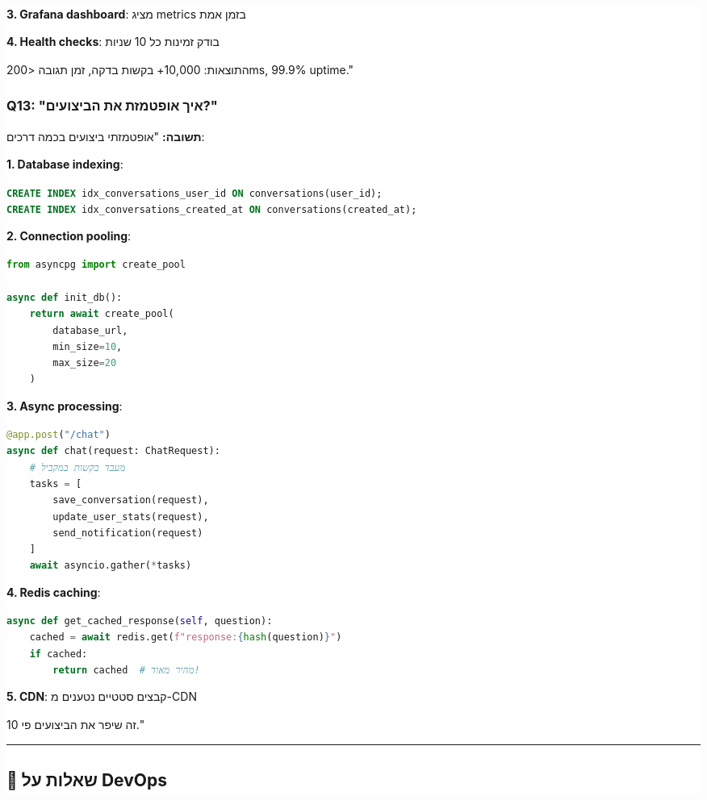 **3. Grafana dashboard**: מציג metrics בזמן אמת

**4. Health checks**: בודק זמינות כל 10 שניות

התוצאות: 10,000+ בקשות בדקה, זמן תגובה <200ms, 99.9% uptime."

### Q13: "איך אופטמזת את הביצועים?"

**תשובה:**
"אופטמזתי ביצועים בכמה דרכים:

**1. Database indexing**:
```sql
CREATE INDEX idx_conversations_user_id ON conversations(user_id);
CREATE INDEX idx_conversations_created_at ON conversations(created_at);
```

**2. Connection pooling**:
```python
from asyncpg import create_pool

async def init_db():
    return await create_pool(
        database_url,
        min_size=10,
        max_size=20
    )
```

**3. Async processing**:
```python
@app.post("/chat")
async def chat(request: ChatRequest):
    # מעבד בקשות במקביל
    tasks = [
        save_conversation(request),
        update_user_stats(request),
        send_notification(request)
    ]
    await asyncio.gather(*tasks)
```

**4. Redis caching**:
```python
async def get_cached_response(self, question):
    cached = await redis.get(f"response:{hash(question)}")
    if cached:
        return cached  # מהיר מאוד!
```

**5. CDN**: קבצים סטטיים נטענים מ-CDN

זה שיפר את הביצועים פי 10."

---

## 🚀 שאלות על DevOps
